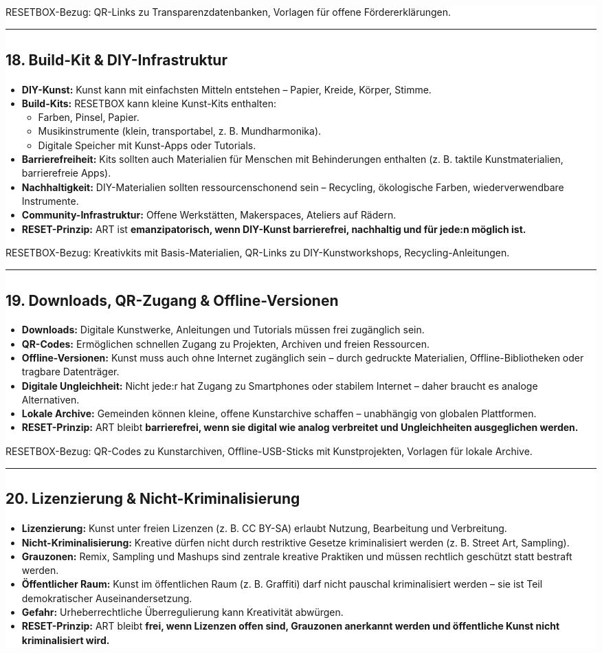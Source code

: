 RESETBOX-Bezug: QR-Links zu Transparenzdatenbanken, Vorlagen für offene Fördererklärungen.  

---

## 18. Build-Kit & DIY-Infrastruktur

- **DIY-Kunst:** Kunst kann mit einfachsten Mitteln entstehen – Papier, Kreide, Körper, Stimme.  
- **Build-Kits:** RESETBOX kann kleine Kunst-Kits enthalten:  
  - Farben, Pinsel, Papier.  
  - Musikinstrumente (klein, transportabel, z. B. Mundharmonika).  
  - Digitale Speicher mit Kunst-Apps oder Tutorials.  
- **Barrierefreiheit:** Kits sollten auch Materialien für Menschen mit Behinderungen enthalten (z. B. taktile Kunstmaterialien, barrierefreie Apps).  
- **Nachhaltigkeit:** DIY-Materialien sollten ressourcenschonend sein – Recycling, ökologische Farben, wiederverwendbare Instrumente.  
- **Community-Infrastruktur:** Offene Werkstätten, Makerspaces, Ateliers auf Rädern.  
- **RESET-Prinzip:** ART ist **emanzipatorisch, wenn DIY-Kunst barrierefrei, nachhaltig und für jede:n möglich ist.**

RESETBOX-Bezug: Kreativkits mit Basis-Materialien, QR-Links zu DIY-Kunstworkshops, Recycling-Anleitungen.  

---

## 19. Downloads, QR-Zugang & Offline-Versionen

- **Downloads:** Digitale Kunstwerke, Anleitungen und Tutorials müssen frei zugänglich sein.  
- **QR-Codes:** Ermöglichen schnellen Zugang zu Projekten, Archiven und freien Ressourcen.  
- **Offline-Versionen:** Kunst muss auch ohne Internet zugänglich sein – durch gedruckte Materialien, Offline-Bibliotheken oder tragbare Datenträger.  
- **Digitale Ungleichheit:** Nicht jede:r hat Zugang zu Smartphones oder stabilem Internet – daher braucht es analoge Alternativen.  
- **Lokale Archive:** Gemeinden können kleine, offene Kunstarchive schaffen – unabhängig von globalen Plattformen.  
- **RESET-Prinzip:** ART bleibt **barrierefrei, wenn sie digital wie analog verbreitet und Ungleichheiten ausgeglichen werden.**

RESETBOX-Bezug: QR-Codes zu Kunstarchiven, Offline-USB-Sticks mit Kunstprojekten, Vorlagen für lokale Archive.  

---

## 20. Lizenzierung & Nicht-Kriminalisierung

- **Lizenzierung:** Kunst unter freien Lizenzen (z. B. CC BY-SA) erlaubt Nutzung, Bearbeitung und Verbreitung.  
- **Nicht-Kriminalisierung:** Kreative dürfen nicht durch restriktive Gesetze kriminalisiert werden (z. B. Street Art, Sampling).  
- **Grauzonen:** Remix, Sampling und Mashups sind zentrale kreative Praktiken und müssen rechtlich geschützt statt bestraft werden.  
- **Öffentlicher Raum:** Kunst im öffentlichen Raum (z. B. Graffiti) darf nicht pauschal kriminalisiert werden – sie ist Teil demokratischer Auseinandersetzung.  
- **Gefahr:** Urheberrechtliche Überregulierung kann Kreativität abwürgen.  
- **RESET-Prinzip:** ART bleibt **frei, wenn Lizenzen offen sind, Grauzonen anerkannt werden und öffentliche Kunst nicht kriminalisiert wird.**
